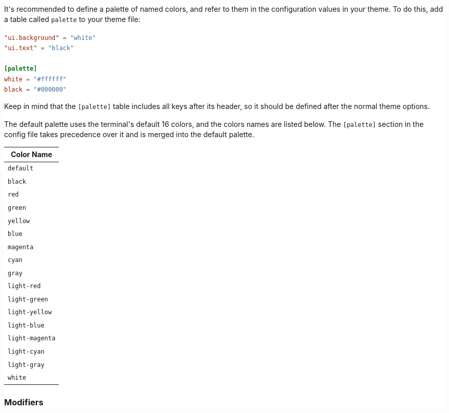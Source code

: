 It's recommended to define a palette of named colors, and refer to them in the
configuration values in your theme. To do this, add a table called
`palette` to your theme file:

```toml
"ui.background" = "white"
"ui.text" = "black"

[palette]
white = "#ffffff"
black = "#000000"
```

Keep in mind that the `[palette]` table includes all keys after its header,
so it should be defined after the normal theme options.

The default palette uses the terminal's default 16 colors, and the colors names
are listed below. The `[palette]` section in the config file takes precedence
over it and is merged into the default palette.

| Color Name      |
| ---             |
| `default`       |
| `black`         |
| `red`           |
| `green`         |
| `yellow`        |
| `blue`          |
| `magenta`       |
| `cyan`          |
| `gray`          |
| `light-red`     |
| `light-green`   |
| `light-yellow`  |
| `light-blue`    |
| `light-magenta` |
| `light-cyan`    |
| `light-gray`    |
| `white`         |

### Modifiers


[editor-section]: ./configuration.md#editor-section